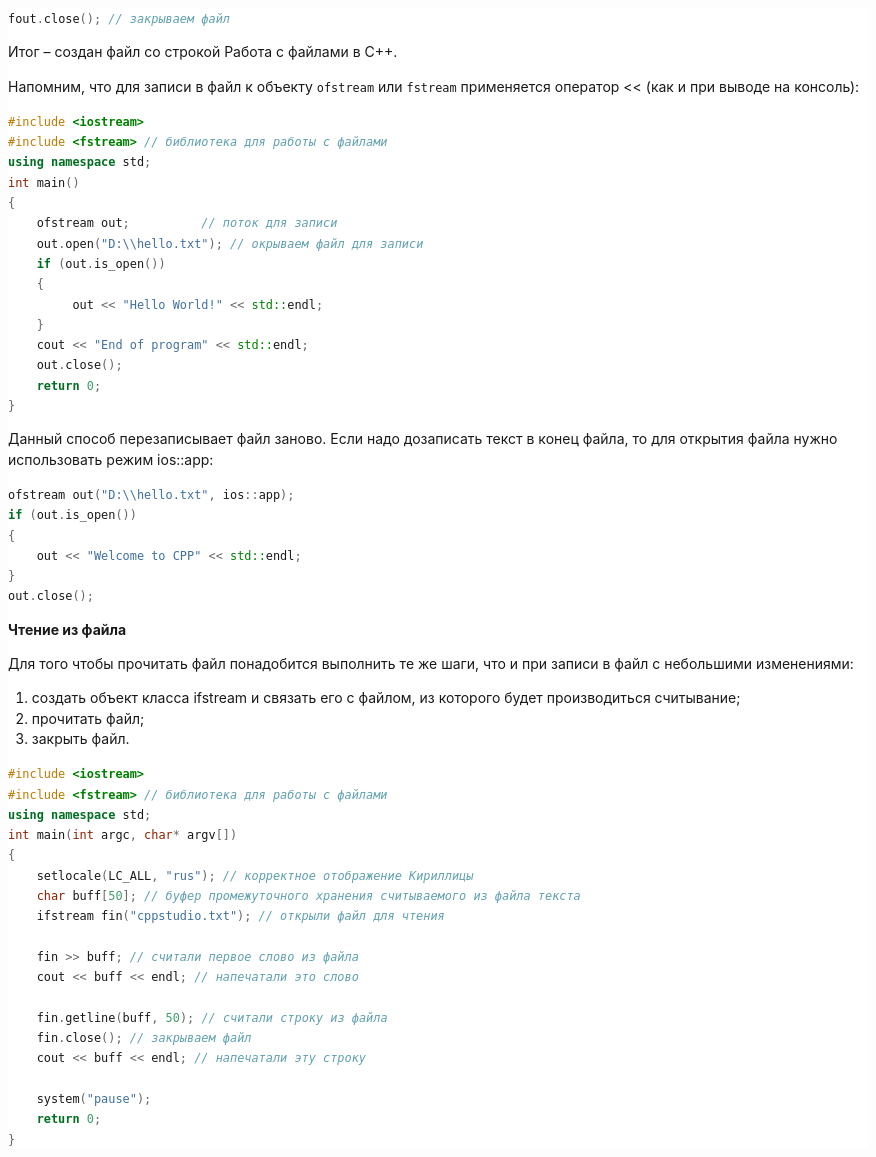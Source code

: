 ```c++
fout.close(); // закрываем файл
```
Итог – создан файл со строкой Работа с файлами в С++.

Напомним, что для записи в файл к объекту `ofstream` или `fstream` применяется оператор << (как и при выводе на консоль):

```c++
#include <iostream>
#include <fstream> // библиотека для работы с файлами
using namespace std;
int main()
{
    ofstream out;          // поток для записи
    out.open("D:\\hello.txt"); // окрываем файл для записи
    if (out.is_open())
    {
         out << "Hello World!" << std::endl;
    }
    cout << "End of program" << std::endl;
    out.close(); 
    return 0;
}
```
Данный способ перезаписывает файл заново. Если надо дозаписать текст в конец файла, то для открытия файла нужно использовать режим ios::app:
```c++
ofstream out("D:\\hello.txt", ios::app);
if (out.is_open())
{
    out << "Welcome to CPP" << std::endl;
}
out.close();   
```

**Чтение из файла**

Для того чтобы прочитать файл понадобится выполнить те же шаги, что и при записи в файл с небольшими изменениями:
1. создать объект класса ifstream и связать его с файлом, из которого будет производиться считывание;
2. прочитать файл;
3. закрыть файл.

```c++
#include <iostream>
#include <fstream> // библиотека для работы с файлами
using namespace std;
int main(int argc, char* argv[])
{
    setlocale(LC_ALL, "rus"); // корректное отображение Кириллицы
    char buff[50]; // буфер промежуточного хранения считываемого из файла текста
    ifstream fin("cppstudio.txt"); // открыли файл для чтения
 
    fin >> buff; // считали первое слово из файла
    cout << buff << endl; // напечатали это слово
 
    fin.getline(buff, 50); // считали строку из файла
    fin.close(); // закрываем файл
    cout << buff << endl; // напечатали эту строку
 
    system("pause");
    return 0;
}
```